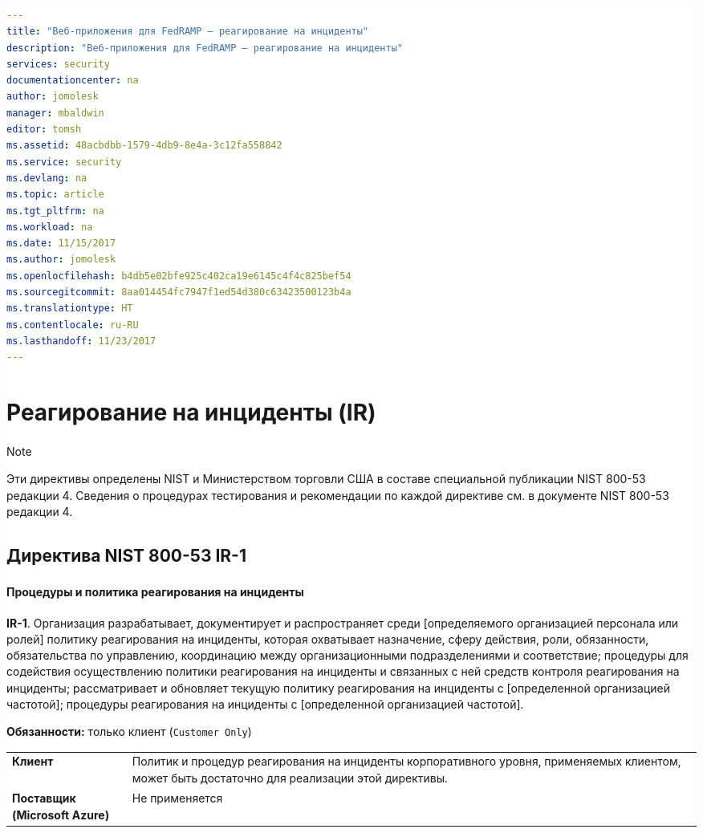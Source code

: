 ```yaml
---
title: "Веб-приложения для FedRAMP — реагирование на инциденты"
description: "Веб-приложения для FedRAMP — реагирование на инциденты"
services: security
documentationcenter: na
author: jomolesk
manager: mbaldwin
editor: tomsh
ms.assetid: 48acbdbb-1579-4db9-8e4a-3c12fa558842
ms.service: security
ms.devlang: na
ms.topic: article
ms.tgt_pltfrm: na
ms.workload: na
ms.date: 11/15/2017
ms.author: jomolesk
ms.openlocfilehash: b4db5e02bfe925c402ca19e6145c4f4c825bef54
ms.sourcegitcommit: 8aa014454fc7947f1ed54d380c63423500123b4a
ms.translationtype: HT
ms.contentlocale: ru-RU
ms.lasthandoff: 11/23/2017
---
```

# <a name="incident-response-ir"></a>Реагирование на инциденты (IR)

> [!NOTE]
> Эти директивы определены NIST и Министерством торговли США в составе специальной публикации NIST 800-53 редакции 4. Сведения о процедурах тестирования и рекомендации по каждой директиве см. в документе NIST 800-53 редакции 4.

## <a name="nist-800-53-control-ir-1"></a>Директива NIST 800-53 IR-1

#### <a name="incident-response-policy-and-procedures"></a>Процедуры и политика реагирования на инциденты

**IR-1**. Организация разрабатывает, документирует и распространяет среди [определяемого организацией персонала или ролей] политику реагирования на инциденты, которая охватывает назначение, сферу действия, роли, обязанности, обязательства по управлению, координацию между организационными подразделениями и соответствие; процедуры для содействия осуществлению политики реагирования на инциденты и связанных с ней средств контроля реагирования на инциденты; рассматривает и обновляет текущую политику реагирования на инциденты с [определенной организацией частотой]; процедуры реагирования на инциденты с [определенной организацией частотой].

**Обязанности:** только клиент (`Customer Only`)

|||
|---|---|
| **Клиент** | Политик и процедур реагирования на инциденты корпоративного уровня, применяемых клиентом, может быть достаточно для реализации этой директивы. |
| **Поставщик (Microsoft Azure)** | Не применяется |
